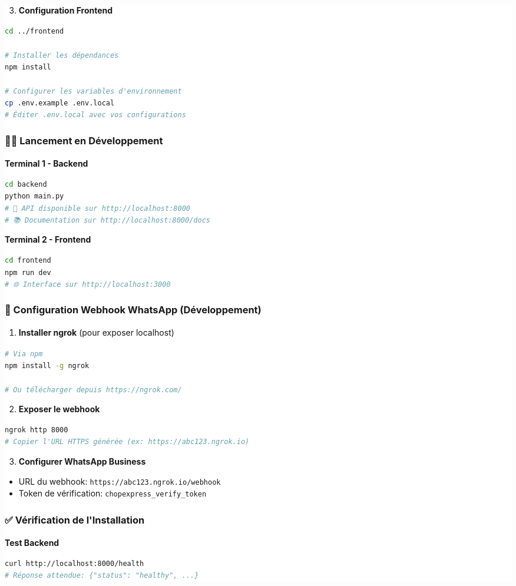 3. **Configuration Frontend**
```bash
cd ../frontend

# Installer les dépendances
npm install

# Configurer les variables d'environnement
cp .env.example .env.local
# Éditer .env.local avec vos configurations
```

### 🏃‍♂️ Lancement en Développement

**Terminal 1 - Backend**
```bash
cd backend
python main.py
# 🚀 API disponible sur http://localhost:8000
# 📚 Documentation sur http://localhost:8000/docs
```

**Terminal 2 - Frontend**
```bash
cd frontend
npm run dev
# 🌐 Interface sur http://localhost:3000
```

### 🔗 Configuration Webhook WhatsApp (Développement)

1. **Installer ngrok** (pour exposer localhost)
```bash
# Via npm
npm install -g ngrok

# Ou télécharger depuis https://ngrok.com/
```

2. **Exposer le webhook**
```bash
ngrok http 8000
# Copier l'URL HTTPS générée (ex: https://abc123.ngrok.io)
```

3. **Configurer WhatsApp Business**
- URL du webhook: `https://abc123.ngrok.io/webhook`
- Token de vérification: `chopexpress_verify_token`

### ✅ Vérification de l'Installation

**Test Backend**
```bash
curl http://localhost:8000/health
# Réponse attendue: {"status": "healthy", ...}
```
